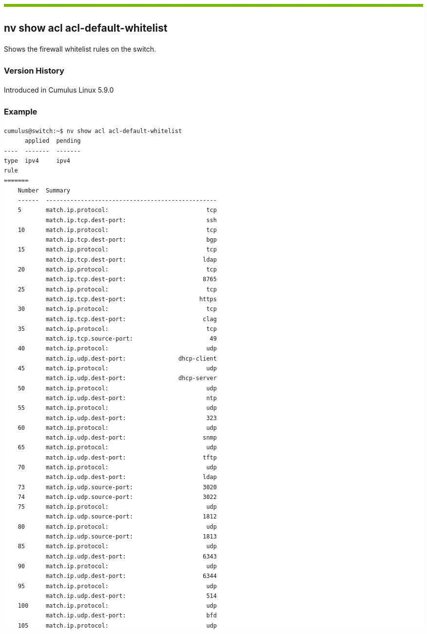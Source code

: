 <HR STYLE="BORDER: DASHED RGB(118,185,0) 0.5PX;BACKGROUND-COLOR: RGB(118,185,0);HEIGHT: 4.0PX;"/>

## <h>nv show acl acl-default-whitelist</h>

Shows the firewall whitelist rules on the switch.

### Version History

Introduced in Cumulus Linux 5.9.0

### Example

```
cumulus@switch:~$ nv show acl acl-default-whitelist
      applied  pending
----  -------  -------
type  ipv4     ipv4   
rule
=======
    Number  Summary                                          
    ------  -------------------------------------------------
    5       match.ip.protocol:                            tcp
            match.ip.tcp.dest-port:                       ssh
    10      match.ip.protocol:                            tcp
            match.ip.tcp.dest-port:                       bgp
    15      match.ip.protocol:                            tcp
            match.ip.tcp.dest-port:                      ldap
    20      match.ip.protocol:                            tcp
            match.ip.tcp.dest-port:                      8765
    25      match.ip.protocol:                            tcp
            match.ip.tcp.dest-port:                     https
    30      match.ip.protocol:                            tcp
            match.ip.tcp.dest-port:                      clag
    35      match.ip.protocol:                            tcp
            match.ip.tcp.source-port:                      49
    40      match.ip.protocol:                            udp
            match.ip.udp.dest-port:               dhcp-client
    45      match.ip.protocol:                            udp
            match.ip.udp.dest-port:               dhcp-server
    50      match.ip.protocol:                            udp
            match.ip.udp.dest-port:                       ntp
    55      match.ip.protocol:                            udp
            match.ip.udp.dest-port:                       323
    60      match.ip.protocol:                            udp
            match.ip.udp.dest-port:                      snmp
    65      match.ip.protocol:                            udp
            match.ip.udp.dest-port:                      tftp
    70      match.ip.protocol:                            udp
            match.ip.udp.dest-port:                      ldap
    73      match.ip.udp.source-port:                    3020
    74      match.ip.udp.source-port:                    3022
    75      match.ip.protocol:                            udp
            match.ip.udp.source-port:                    1812
    80      match.ip.protocol:                            udp
            match.ip.udp.source-port:                    1813
    85      match.ip.protocol:                            udp
            match.ip.udp.dest-port:                      6343
    90      match.ip.protocol:                            udp
            match.ip.udp.dest-port:                      6344
    95      match.ip.protocol:                            udp
            match.ip.udp.dest-port:                       514
    100     match.ip.protocol:                            udp
            match.ip.udp.dest-port:                       bfd
    105     match.ip.protocol:                            udp
```